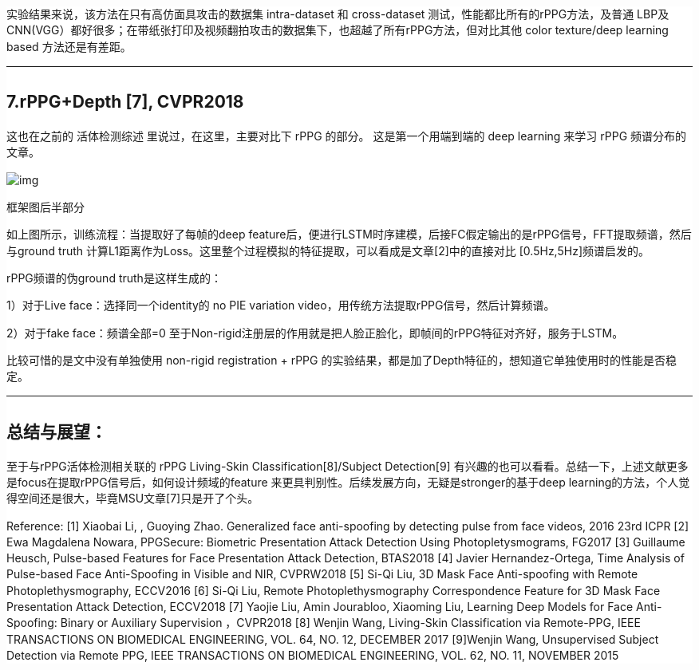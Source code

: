 实验结果来说，该方法在只有高仿面具攻击的数据集 intra-dataset 和 cross-dataset 测试，性能都比所有的rPPG方法，及普通 LBP及CNN(VGG）都好很多；在带纸张打印及视频翻拍攻击的数据集下，也超越了所有rPPG方法，但对比其他 color texture/deep learning based 方法还是有差距。

------

## 7.rPPG+Depth [7], CVPR2018

这也在之前的 活体检测综述 里说过，在这里，主要对比下 rPPG 的部分。
这是第一个用端到端的 deep learning 来学习 rPPG 频谱分布的文章。

![img](http://www.tensorinfinity.com/upload/mdfiles/20190403105614_70357.jpg)

框架图后半部分

如上图所示，训练流程：当提取好了每帧的deep feature后，便进行LSTM时序建模，后接FC假定输出的是rPPG信号，FFT提取频谱，然后与ground truth 计算L1距离作为Loss。这里整个过程模拟的特征提取，可以看成是文章[2]中的直接对比 [0.5Hz,5Hz]频谱启发的。

rPPG频谱的伪ground truth是这样生成的：

1）对于Live face：选择同一个identity的 no PIE variation video，用传统方法提取rPPG信号，然后计算频谱。

2）对于fake face：频谱全部=0
至于Non-rigid注册层的作用就是把人脸正脸化，即帧间的rPPG特征对齐好，服务于LSTM。

比较可惜的是文中没有单独使用 non-rigid registration + rPPG 的实验结果，都是加了Depth特征的，想知道它单独使用时的性能是否稳定。

------

## 总结与展望：

至于与rPPG活体检测相关联的 rPPG Living-Skin Classification[8]/Subject Detection[9] 有兴趣的也可以看看。总结一下，上述文献更多是focus在提取rPPG信号后，如何设计频域的feature 来更具判别性。后续发展方向，无疑是stronger的基于deep learning的方法，个人觉得空间还是很大，毕竟MSU文章[7]只是开了个头。

Reference:
[1] Xiaobai Li, , Guoying Zhao. Generalized face anti-spoofing by detecting pulse
from face videos, 2016 23rd ICPR
[2] Ewa Magdalena Nowara, PPGSecure: Biometric Presentation Attack Detection Using Photopletysmograms, FG2017
[3] Guillaume Heusch, Pulse-based Features for Face Presentation Attack Detection, BTAS2018
[4] Javier Hernandez-Ortega, Time Analysis of Pulse-based Face Anti-Spoofing in Visible and NIR, CVPRW2018
[5] Si-Qi Liu, 3D Mask Face Anti-spoofing with Remote Photoplethysmography, ECCV2016
[6] Si-Qi Liu, Remote Photoplethysmography Correspondence Feature for 3D Mask Face Presentation Attack Detection, ECCV2018
[7] Yaojie Liu, Amin Jourabloo, Xiaoming Liu, Learning Deep Models for Face Anti-Spoofing: Binary or Auxiliary Supervision ，CVPR2018
[8] Wenjin Wang, Living-Skin Classification via Remote-PPG, IEEE TRANSACTIONS ON BIOMEDICAL ENGINEERING, VOL. 64, NO. 12, DECEMBER 2017
[9]Wenjin Wang, Unsupervised Subject Detection via Remote PPG, IEEE TRANSACTIONS ON BIOMEDICAL ENGINEERING, VOL. 62, NO. 11, NOVEMBER 2015